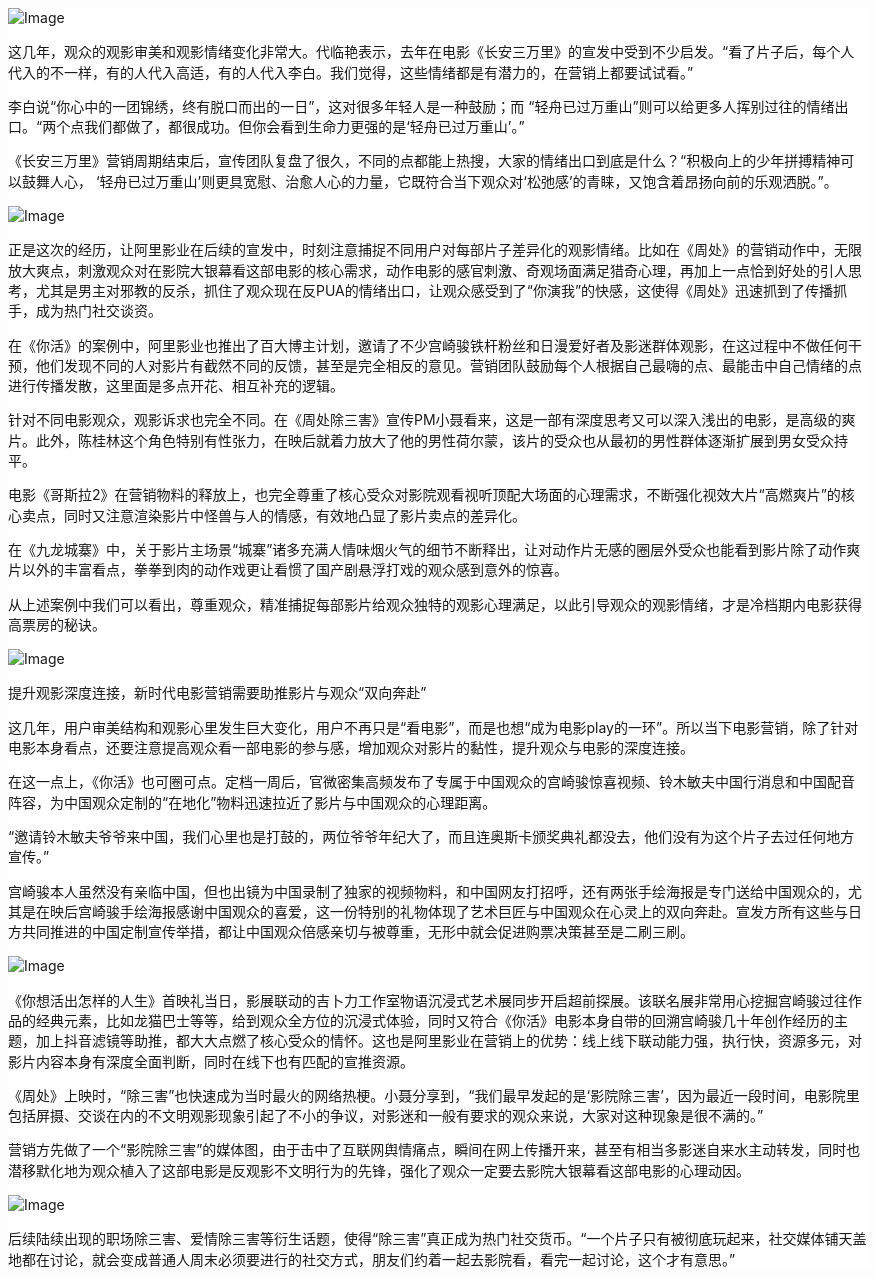 ![Image](https://q2.itc.cn/images01/20240521/b69b3d2f8e934d3ab76ab55c35b334ad.png)

这几年，观众的观影审美和观影情绪变化非常大。代临艳表示，去年在电影《长安三万里》的宣发中受到不少启发。“看了片子后，每个人代入的不一样，有的人代入高适，有的人代入李白。我们觉得，这些情绪都是有潜力的，在营销上都要试试看。”

李白说“你心中的一团锦绣，终有脱口而出的一日”，这对很多年轻人是一种鼓励；而 “轻舟已过万重山”则可以给更多人挥别过往的情绪出口。“两个点我们都做了，都很成功。但你会看到生命力更强的是‘轻舟已过万重山’。”

《长安三万里》营销周期结束后，宣传团队复盘了很久，不同的点都能上热搜，大家的情绪出口到底是什么？“积极向上的少年拼搏精神可以鼓舞人心， ‘轻舟已过万重山’则更具宽慰、治愈人心的力量，它既符合当下观众对‘松弛感’的青睐，又饱含着昂扬向前的乐观洒脱。”。

![Image](https://q4.itc.cn/images01/20240521/d515c9d40c20414fa1061c192bca8c73.png)

正是这次的经历，让阿里影业在后续的宣发中，时刻注意捕捉不同用户对每部片子差异化的观影情绪。比如在《周处》的营销动作中，无限放大爽点，刺激观众对在影院大银幕看这部电影的核心需求，动作电影的感官刺激、奇观场面满足猎奇心理，再加上一点恰到好处的引人思考，尤其是男主对邪教的反杀，抓住了观众现在反PUA的情绪出口，让观众感受到了“你演我”的快感，这使得《周处》迅速抓到了传播抓手，成为热门社交谈资。

在《你活》的案例中，阿里影业也推出了百大博主计划，邀请了不少宫崎骏铁杆粉丝和日漫爱好者及影迷群体观影，在这过程中不做任何干预，他们发现不同的人对影片有截然不同的反馈，甚至是完全相反的意见。营销团队鼓励每个人根据自己最嗨的点、最能击中自己情绪的点进行传播发散，这里面是多点开花、相互补充的逻辑。

针对不同电影观众，观影诉求也完全不同。在《周处除三害》宣传PM小聂看来，这是一部有深度思考又可以深入浅出的电影，是高级的爽片。此外，陈桂林这个角色特别有性张力，在映后就着力放大了他的男性荷尔蒙，该片的受众也从最初的男性群体逐渐扩展到男女受众持平。

电影《哥斯拉2》在营销物料的释放上，也完全尊重了核心受众对影院观看视听顶配大场面的心理需求，不断强化视效大片“高燃爽片”的核心卖点，同时又注意渲染影片中怪兽与人的情感，有效地凸显了影片卖点的差异化。

在《九龙城寨》中，关于影片主场景“城寨”诸多充满人情味烟火气的细节不断释出，让对动作片无感的圈层外受众也能看到影片除了动作爽片以外的丰富看点，拳拳到肉的动作戏更让看惯了国产剧悬浮打戏的观众感到意外的惊喜。

从上述案例中我们可以看出，尊重观众，精准捕捉每部影片给观众独特的观影心理满足，以此引导观众的观影情绪，才是冷档期内电影获得高票房的秘诀。

![Image](https://q6.itc.cn/images01/20240521/60235f0b01594b6d844b9d91214f63f6.png)

提升观影深度连接，新时代电影营销需要助推影片与观众“双向奔赴”

这几年，用户审美结构和观影心里发生巨大变化，用户不再只是“看电影”，而是也想“成为电影play的一环”。所以当下电影营销，除了针对电影本身看点，还要注意提高观众看一部电影的参与感，增加观众对影片的黏性，提升观众与电影的深度连接。

在这一点上，《你活》也可圈可点。定档一周后，官微密集高频发布了专属于中国观众的宫崎骏惊喜视频、铃木敏夫中国行消息和中国配音阵容，为中国观众定制的“在地化”物料迅速拉近了影片与中国观众的心理距离。

“邀请铃木敏夫爷爷来中国，我们心里也是打鼓的，两位爷爷年纪大了，而且连奥斯卡颁奖典礼都没去，他们没有为这个片子去过任何地方宣传。”

宫崎骏本人虽然没有亲临中国，但也出镜为中国录制了独家的视频物料，和中国网友打招呼，还有两张手绘海报是专门送给中国观众的，尤其是在映后宫崎骏手绘海报感谢中国观众的喜爱，这一份特别的礼物体现了艺术巨匠与中国观众在心灵上的双向奔赴。宣发方所有这些与日方共同推进的中国定制宣传举措，都让中国观众倍感亲切与被尊重，无形中就会促进购票决策甚至是二刷三刷。

![Image](https://q2.itc.cn/images01/20240521/ae1beac9b07241159232f42ee1f3a048.png)

《你想活出怎样的人生》首映礼当日，影展联动的吉卜力工作室物语沉浸式艺术展同步开启超前探展。该联名展非常用心挖掘宫崎骏过往作品的经典元素，比如龙猫巴士等等，给到观众全方位的沉浸式体验，同时又符合《你活》电影本身自带的回溯宫崎骏几十年创作经历的主题，加上抖音滤镜等助推，都大大点燃了核心受众的情怀。这也是阿里影业在营销上的优势：线上线下联动能力强，执行快，资源多元，对影片内容本身有深度全面判断，同时在线下也有匹配的宣推资源。

《周处》上映时，“除三害”也快速成为当时最火的网络热梗。小聂分享到，“我们最早发起的是‘影院除三害’，因为最近一段时间，电影院里包括屏摄、交谈在内的不文明观影现象引起了不小的争议，对影迷和一般有要求的观众来说，大家对这种现象是很不满的。”

营销方先做了一个“影院除三害”的媒体图，由于击中了互联网舆情痛点，瞬间在网上传播开来，甚至有相当多影迷自来水主动转发，同时也潜移默化地为观众植入了这部电影是反观影不文明行为的先锋，强化了观众一定要去影院大银幕看这部电影的心理动因。

![Image](https://q0.itc.cn/images01/20240521/3558cc46e3724b718ba952e28939b0a1.png)

后续陆续出现的职场除三害、爱情除三害等衍生话题，使得“除三害”真正成为热门社交货币。“一个片子只有被彻底玩起来，社交媒体铺天盖地都在讨论，就会变成普通人周末必须要进行的社交方式，朋友们约着一起去影院看，看完一起讨论，这个才有意思。”
